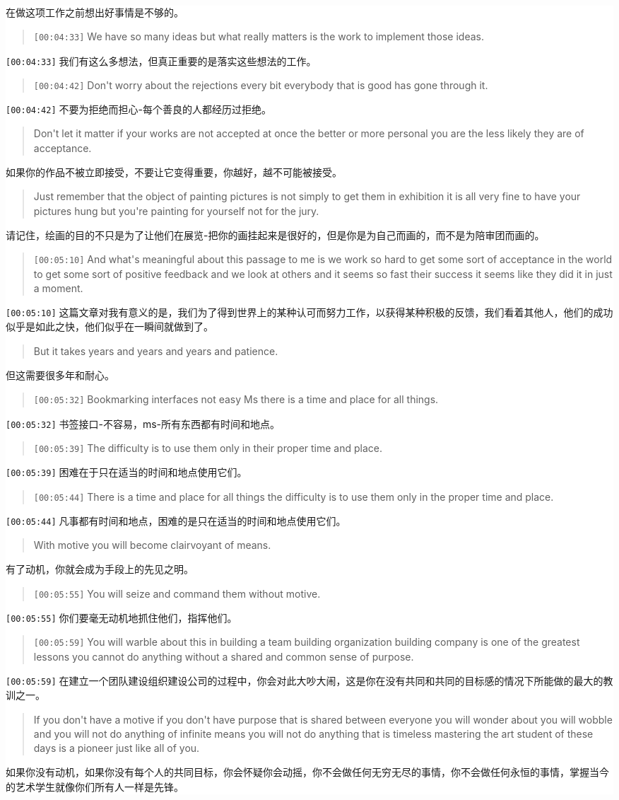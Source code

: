 在做这项工作之前想出好事情是不够的。

> `[00:04:33]` We have so many ideas but what really matters is the work to implement those ideas.

`[00:04:33]` 我们有这么多想法，但真正重要的是落实这些想法的工作。

> `[00:04:42]` Don\'t worry about the rejections every bit everybody that is good has gone through it.

`[00:04:42]` 不要为拒绝而担心-每个善良的人都经历过拒绝。

> Don\'t let it matter if your works are not accepted at once the better or more personal you are the less likely they are of acceptance.

如果你的作品不被立即接受，不要让它变得重要，你越好，越不可能被接受。

> Just remember that the object of painting pictures is not simply to get them in exhibition it is all very fine to have your pictures hung but you\'re painting for yourself not for the jury.

请记住，绘画的目的不只是为了让他们在展览-把你的画挂起来是很好的，但是你是为自己而画的，而不是为陪审团而画的。

> `[00:05:10]` And what\'s meaningful about this passage to me is we work so hard to get some sort of acceptance in the world to get some sort of positive feedback and we look at others and it seems so fast their success it seems like they did it in just a moment.

`[00:05:10]` 这篇文章对我有意义的是，我们为了得到世界上的某种认可而努力工作，以获得某种积极的反馈，我们看着其他人，他们的成功似乎是如此之快，他们似乎在一瞬间就做到了。

> But it takes years and years and years and patience.

但这需要很多年和耐心。

> `[00:05:32]` Bookmarking interfaces not easy Ms there is a time and place for all things.

`[00:05:32]` 书签接口-不容易，ms-所有东西都有时间和地点。

> `[00:05:39]` The difficulty is to use them only in their proper time and place.

`[00:05:39]` 困难在于只在适当的时间和地点使用它们。

> `[00:05:44]` There is a time and place for all things the difficulty is to use them only in the proper time and place.

`[00:05:44]` 凡事都有时间和地点，困难的是只在适当的时间和地点使用它们。

> With motive you will become clairvoyant of means.

有了动机，你就会成为手段上的先见之明。

> `[00:05:55]` You will seize and command them without motive.

`[00:05:55]` 你们要毫无动机地抓住他们，指挥他们。

> `[00:05:59]` You will warble about this in building a team building organization building company is one of the greatest lessons you cannot do anything without a shared and common sense of purpose.

`[00:05:59]` 在建立一个团队建设组织建设公司的过程中，你会对此大吵大闹，这是你在没有共同和共同的目标感的情况下所能做的最大的教训之一。

> If you don\'t have a motive if you don\'t have purpose that is shared between everyone you will wonder about you will wobble and you will not do anything of infinite means you will not do anything that is timeless mastering the art student of these days is a pioneer just like all of you.

如果你没有动机，如果你没有每个人的共同目标，你会怀疑你会动摇，你不会做任何无穷无尽的事情，你不会做任何永恒的事情，掌握当今的艺术学生就像你们所有人一样是先锋。

